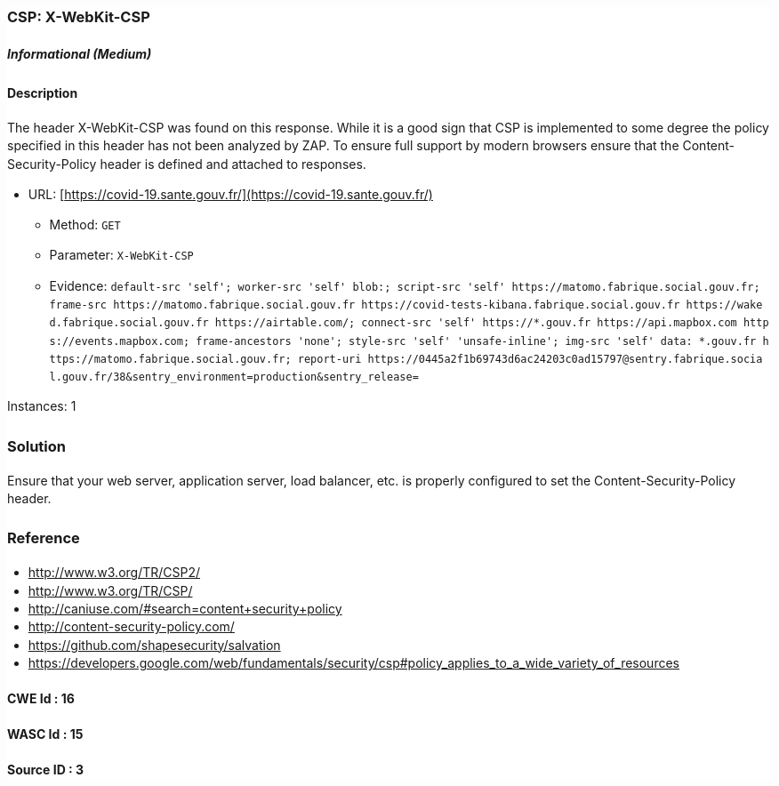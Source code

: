   
  
  
### CSP: X-WebKit-CSP
##### Informational (Medium)
  
  
  
  
#### Description
<p>The header X-WebKit-CSP was found on this response. While it is a good sign that CSP is implemented to some degree the policy specified in this header has not been analyzed by ZAP. To ensure full support by modern browsers ensure that the Content-Security-Policy header is defined and attached to responses.</p>
  
  
  
* URL: [https://covid-19.sante.gouv.fr/](https://covid-19.sante.gouv.fr/)
  
  
  * Method: `GET`
  
  
  * Parameter: `X-WebKit-CSP`
  
  
  * Evidence: `default-src 'self'; worker-src 'self' blob:; script-src 'self' https://matomo.fabrique.social.gouv.fr; frame-src https://matomo.fabrique.social.gouv.fr https://covid-tests-kibana.fabrique.social.gouv.fr https://waked.fabrique.social.gouv.fr https://airtable.com/; connect-src 'self' https://*.gouv.fr https://api.mapbox.com https://events.mapbox.com; frame-ancestors 'none'; style-src 'self' 'unsafe-inline'; img-src 'self' data: *.gouv.fr https://matomo.fabrique.social.gouv.fr; report-uri https://0445a2f1b69743d6ac24203c0ad15797@sentry.fabrique.social.gouv.fr/38&sentry_environment=production&sentry_release=`
  
  
  
  
Instances: 1
  
### Solution
<p>Ensure that your web server, application server, load balancer, etc. is properly configured to set the Content-Security-Policy header.</p>
  
### Reference
* http://www.w3.org/TR/CSP2/
* http://www.w3.org/TR/CSP/
* http://caniuse.com/#search=content+security+policy
* http://content-security-policy.com/
* https://github.com/shapesecurity/salvation
* https://developers.google.com/web/fundamentals/security/csp#policy_applies_to_a_wide_variety_of_resources

  
#### CWE Id : 16
  
#### WASC Id : 15
  
#### Source ID : 3
